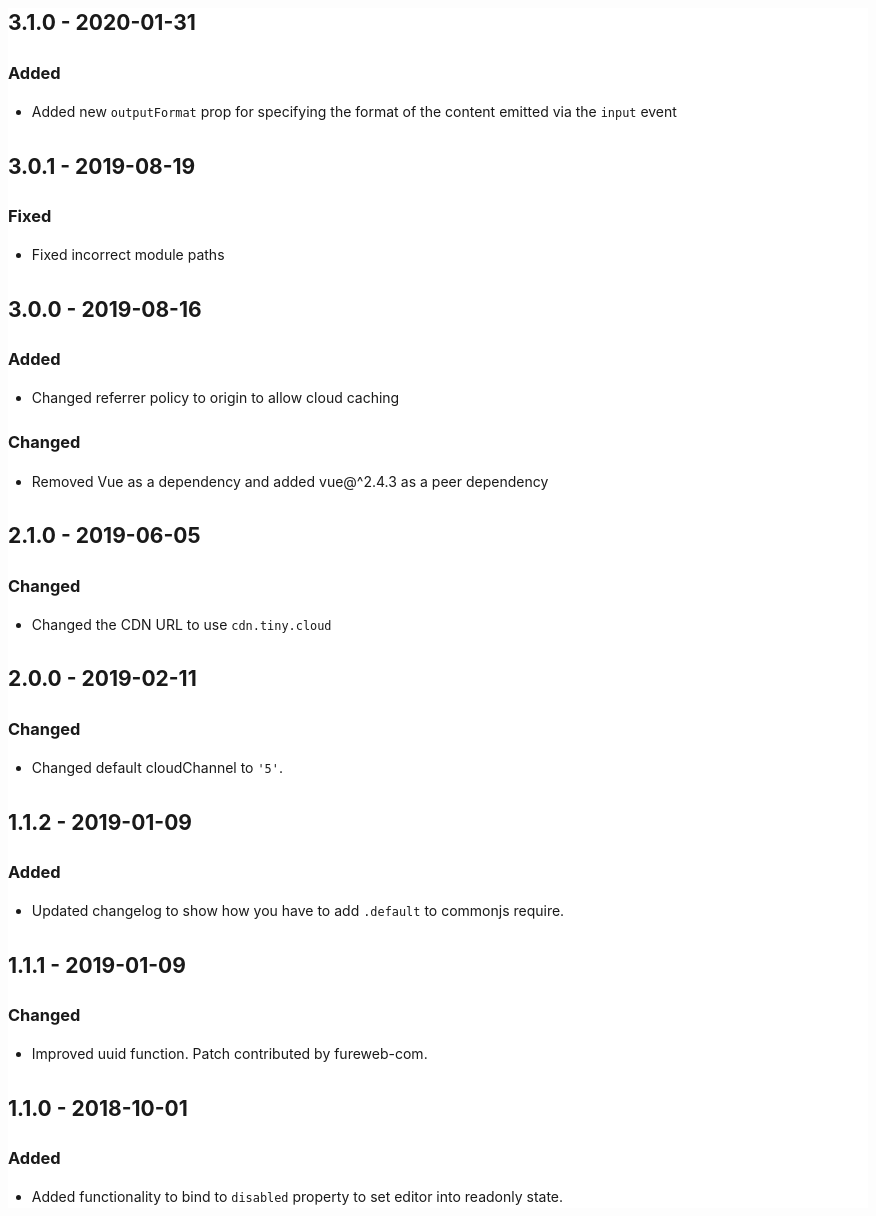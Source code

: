 ## 3.1.0 - 2020-01-31

### Added
- Added new `outputFormat` prop for specifying the format of the content emitted via the `input` event

## 3.0.1 - 2019-08-19

### Fixed
- Fixed incorrect module paths

## 3.0.0 - 2019-08-16

### Added
- Changed referrer policy to origin to allow cloud caching

### Changed
- Removed Vue as a dependency and added vue@^2.4.3 as a peer dependency

## 2.1.0 - 2019-06-05

### Changed
- Changed the CDN URL to use `cdn.tiny.cloud`

## 2.0.0 - 2019-02-11

### Changed
- Changed default cloudChannel to `'5'`.

## 1.1.2 - 2019-01-09

### Added
- Updated changelog to show how you have to add `.default` to commonjs require.

## 1.1.1 - 2019-01-09

### Changed
- Improved uuid function. Patch contributed by fureweb-com.

## 1.1.0 - 2018-10-01

### Added
- Added functionality to bind to `disabled` property to set editor into readonly state.
